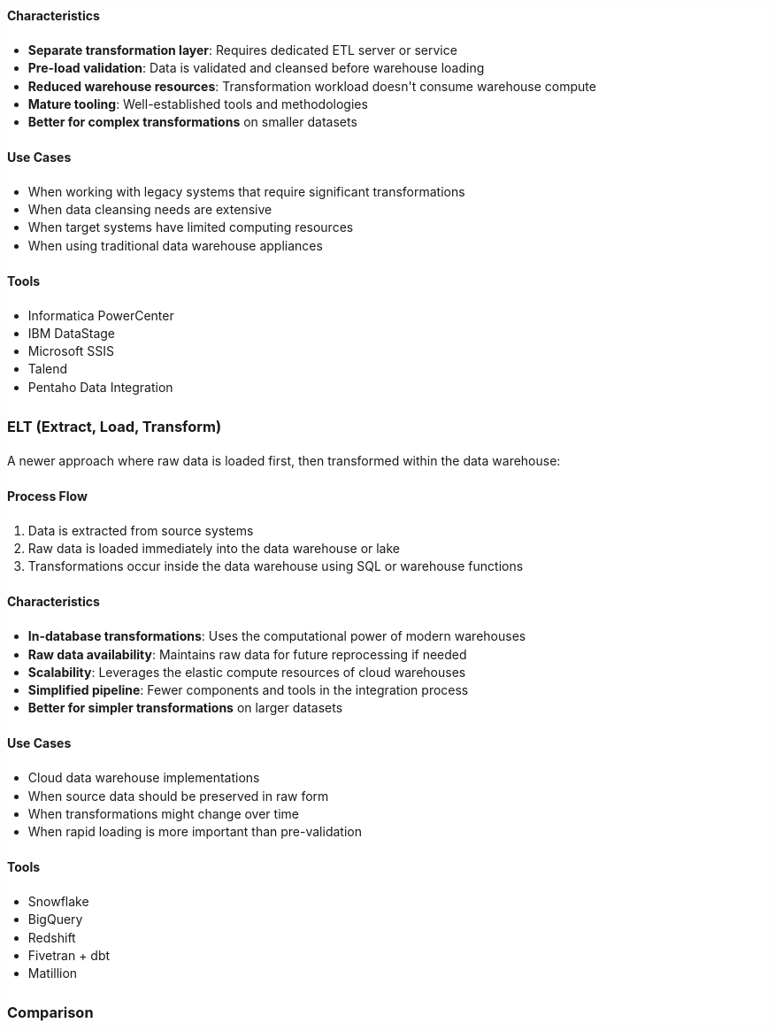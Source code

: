 #### Characteristics
- **Separate transformation layer**: Requires dedicated ETL server or service
- **Pre-load validation**: Data is validated and cleansed before warehouse loading
- **Reduced warehouse resources**: Transformation workload doesn't consume warehouse compute
- **Mature tooling**: Well-established tools and methodologies
- **Better for complex transformations** on smaller datasets

#### Use Cases
- When working with legacy systems that require significant transformations
- When data cleansing needs are extensive
- When target systems have limited computing resources
- When using traditional data warehouse appliances

#### Tools
- Informatica PowerCenter
- IBM DataStage
- Microsoft SSIS
- Talend
- Pentaho Data Integration

### ELT (Extract, Load, Transform)

A newer approach where raw data is loaded first, then transformed within the data warehouse:

#### Process Flow
1. Data is extracted from source systems
2. Raw data is loaded immediately into the data warehouse or lake
3. Transformations occur inside the data warehouse using SQL or warehouse functions

#### Characteristics
- **In-database transformations**: Uses the computational power of modern warehouses
- **Raw data availability**: Maintains raw data for future reprocessing if needed
- **Scalability**: Leverages the elastic compute resources of cloud warehouses
- **Simplified pipeline**: Fewer components and tools in the integration process
- **Better for simpler transformations** on larger datasets

#### Use Cases
- Cloud data warehouse implementations
- When source data should be preserved in raw form
- When transformations might change over time
- When rapid loading is more important than pre-validation

#### Tools
- Snowflake
- BigQuery
- Redshift
- Fivetran + dbt
- Matillion

### Comparison
